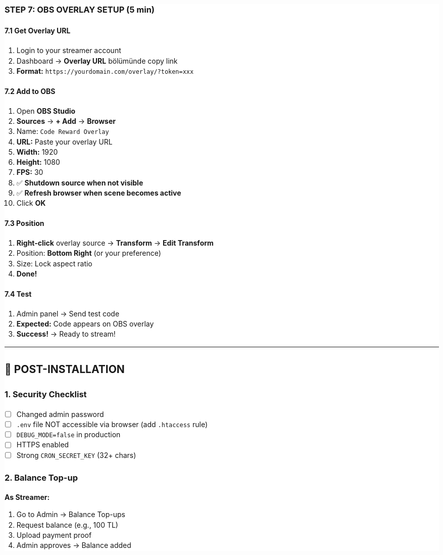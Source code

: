 
### STEP 7: OBS OVERLAY SETUP (5 min)

#### 7.1 Get Overlay URL

1. Login to your streamer account
2. Dashboard → **Overlay URL** bölümünde copy link
3. **Format:** `https://yourdomain.com/overlay/?token=xxx`

#### 7.2 Add to OBS

1. Open **OBS Studio**
2. **Sources** → **+ Add** → **Browser**
3. Name: `Code Reward Overlay`
4. **URL:** Paste your overlay URL
5. **Width:** 1920
6. **Height:** 1080
7. **FPS:** 30
8. ✅ **Shutdown source when not visible**
9. ✅ **Refresh browser when scene becomes active**
10. Click **OK**

#### 7.3 Position

1. **Right-click** overlay source → **Transform** → **Edit Transform**
2. Position: **Bottom Right** (or your preference)
3. Size: Lock aspect ratio
4. **Done!**

#### 7.4 Test

1. Admin panel → Send test code
2. **Expected:** Code appears on OBS overlay
3. **Success!** → Ready to stream!

---

## 🔧 POST-INSTALLATION

### 1. Security Checklist

- [ ] Changed admin password
- [ ] `.env` file NOT accessible via browser (add `.htaccess` rule)
- [ ] `DEBUG_MODE=false` in production
- [ ] HTTPS enabled
- [ ] Strong `CRON_SECRET_KEY` (32+ chars)

### 2. Balance Top-up

**As Streamer:**

1. Go to Admin → Balance Top-ups
2. Request balance (e.g., 100 TL)
3. Upload payment proof
4. Admin approves → Balance added

